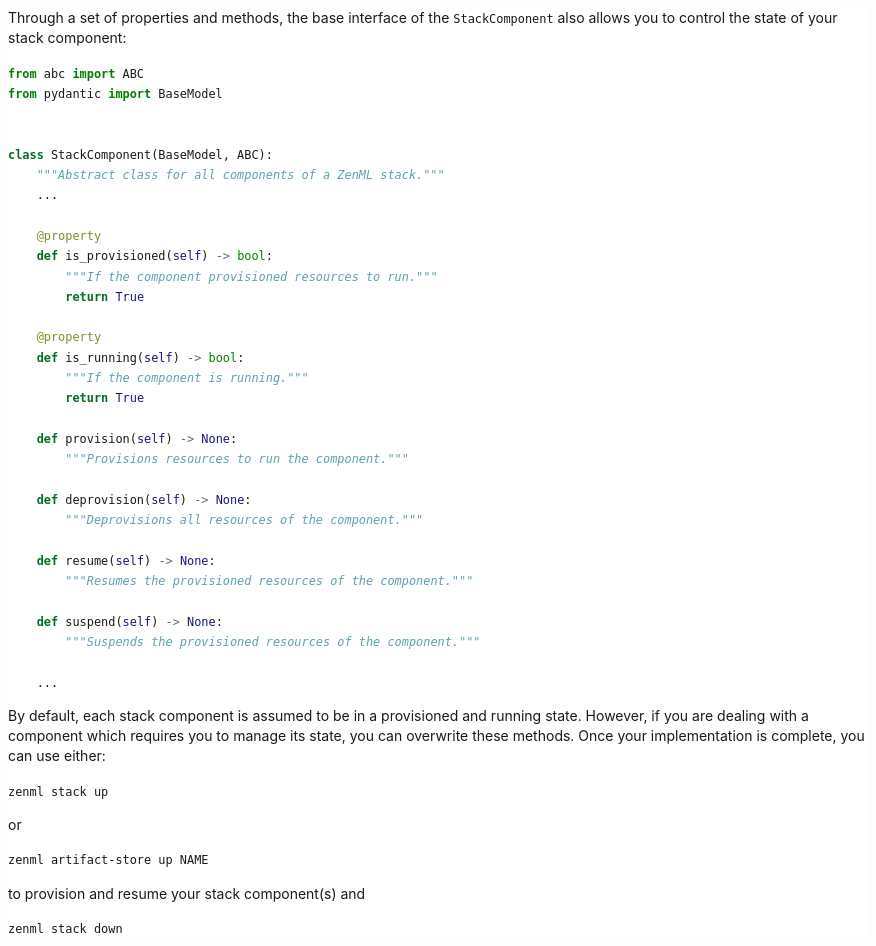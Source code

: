 Through a set of properties and methods, the base interface of the `StackComponent` also allows you to control the state of your stack component:

```python
from abc import ABC
from pydantic import BaseModel


class StackComponent(BaseModel, ABC):
    """Abstract class for all components of a ZenML stack."""
    ...
    
    @property
    def is_provisioned(self) -> bool:
        """If the component provisioned resources to run."""
        return True

    @property
    def is_running(self) -> bool:
        """If the component is running."""
        return True

    def provision(self) -> None:
        """Provisions resources to run the component."""

    def deprovision(self) -> None:
        """Deprovisions all resources of the component."""
        
    def resume(self) -> None:
        """Resumes the provisioned resources of the component."""

    def suspend(self) -> None:
        """Suspends the provisioned resources of the component."""

    ...
```

By default, each stack component is assumed to be in a provisioned and running state. However, if you are dealing with a component which requires you to manage its state, you can overwrite these methods. Once your implementation is complete, you can use either:

```shell
zenml stack up
```

or

```shell
zenml artifact-store up NAME
```

to provision and resume your stack component(s) and

```shell
zenml stack down 
```
